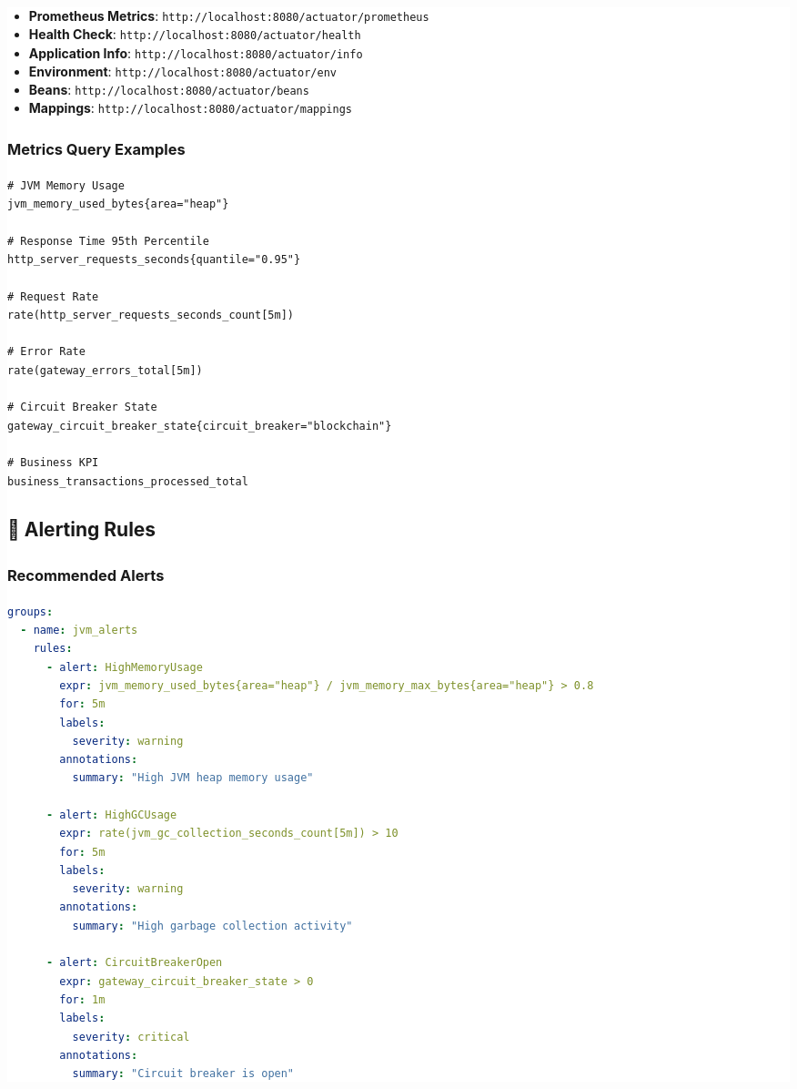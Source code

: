 - **Prometheus Metrics**: `http://localhost:8080/actuator/prometheus`
- **Health Check**: `http://localhost:8080/actuator/health`
- **Application Info**: `http://localhost:8080/actuator/info`
- **Environment**: `http://localhost:8080/actuator/env`
- **Beans**: `http://localhost:8080/actuator/beans`
- **Mappings**: `http://localhost:8080/actuator/mappings`

### Metrics Query Examples

```promql
# JVM Memory Usage
jvm_memory_used_bytes{area="heap"}

# Response Time 95th Percentile
http_server_requests_seconds{quantile="0.95"}

# Request Rate
rate(http_server_requests_seconds_count[5m])

# Error Rate
rate(gateway_errors_total[5m])

# Circuit Breaker State
gateway_circuit_breaker_state{circuit_breaker="blockchain"}

# Business KPI
business_transactions_processed_total
```

## 🚨 Alerting Rules

### Recommended Alerts

```yaml
groups:
  - name: jvm_alerts
    rules:
      - alert: HighMemoryUsage
        expr: jvm_memory_used_bytes{area="heap"} / jvm_memory_max_bytes{area="heap"} > 0.8
        for: 5m
        labels:
          severity: warning
        annotations:
          summary: "High JVM heap memory usage"
          
      - alert: HighGCUsage
        expr: rate(jvm_gc_collection_seconds_count[5m]) > 10
        for: 5m
        labels:
          severity: warning
        annotations:
          summary: "High garbage collection activity"
          
      - alert: CircuitBreakerOpen
        expr: gateway_circuit_breaker_state > 0
        for: 1m
        labels:
          severity: critical
        annotations:
          summary: "Circuit breaker is open"
```
